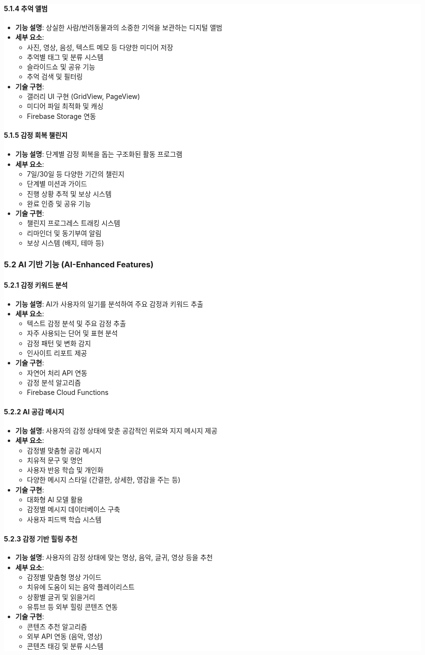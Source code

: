 #### 5.1.4 추억 앨범
- **기능 설명**: 상실한 사람/반려동물과의 소중한 기억을 보관하는 디지털 앨범
- **세부 요소**:
  - 사진, 영상, 음성, 텍스트 메모 등 다양한 미디어 저장
  - 추억별 태그 및 분류 시스템
  - 슬라이드쇼 및 공유 기능
  - 추억 검색 및 필터링
- **기술 구현**:
  - 갤러리 UI 구현 (GridView, PageView)
  - 미디어 파일 최적화 및 캐싱
  - Firebase Storage 연동

#### 5.1.5 감정 회복 챌린지
- **기능 설명**: 단계별 감정 회복을 돕는 구조화된 활동 프로그램
- **세부 요소**:
  - 7일/30일 등 다양한 기간의 챌린지
  - 단계별 미션과 가이드
  - 진행 상황 추적 및 보상 시스템
  - 완료 인증 및 공유 기능
- **기술 구현**:
  - 챌린지 프로그레스 트래킹 시스템
  - 리마인더 및 동기부여 알림
  - 보상 시스템 (배지, 테마 등)

### 5.2 AI 기반 기능 (AI-Enhanced Features)

#### 5.2.1 감정 키워드 분석
- **기능 설명**: AI가 사용자의 일기를 분석하여 주요 감정과 키워드 추출
- **세부 요소**:
  - 텍스트 감정 분석 및 주요 감정 추출
  - 자주 사용되는 단어 및 표현 분석
  - 감정 패턴 및 변화 감지
  - 인사이트 리포트 제공
- **기술 구현**:
  - 자연어 처리 API 연동
  - 감정 분석 알고리즘
  - Firebase Cloud Functions

#### 5.2.2 AI 공감 메시지
- **기능 설명**: 사용자의 감정 상태에 맞춘 공감적인 위로와 지지 메시지 제공
- **세부 요소**:
  - 감정별 맞춤형 공감 메시지
  - 치유적 문구 및 명언
  - 사용자 반응 학습 및 개인화
  - 다양한 메시지 스타일 (간결한, 상세한, 영감을 주는 등)
- **기술 구현**:
  - 대화형 AI 모델 활용
  - 감정별 메시지 데이터베이스 구축
  - 사용자 피드백 학습 시스템

#### 5.2.3 감정 기반 힐링 추천
- **기능 설명**: 사용자의 감정 상태에 맞는 명상, 음악, 글귀, 영상 등을 추천
- **세부 요소**:
  - 감정별 맞춤형 명상 가이드
  - 치유에 도움이 되는 음악 플레이리스트
  - 상황별 글귀 및 읽을거리
  - 유튜브 등 외부 힐링 콘텐츠 연동
- **기술 구현**:
  - 콘텐츠 추천 알고리즘
  - 외부 API 연동 (음악, 영상)
  - 콘텐츠 태깅 및 분류 시스템
